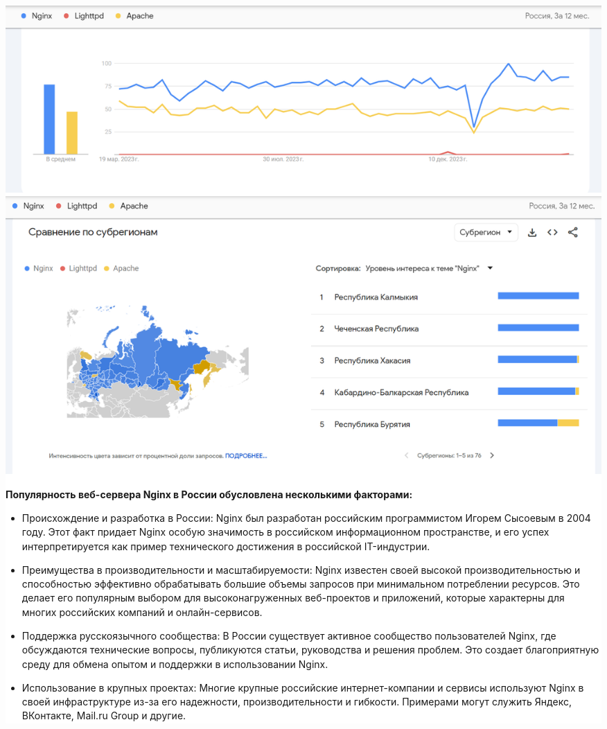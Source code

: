 ![Image alt](https://github.com/KDDasha/-1/blob/main/%D0%B3%D1%83%D0%B3%D0%BB%201.png)
![Image alt](https://github.com/KDDasha/-1/blob/main/%D0%B3%D1%83%D0%B3%D0%BB2.png)

**Популярность веб-сервера Nginx в России обусловлена несколькими факторами:**

* Происхождение и разработка в России: Nginx был разработан российским программистом Игорем Сысоевым в 2004 году. Этот факт придает Nginx особую значимость в российском информационном пространстве, и его успех интерпретируется как пример технического достижения в российской IT-индустрии.

* Преимущества в производительности и масштабируемости: Nginx известен своей высокой производительностью и способностью эффективно обрабатывать большие объемы запросов при минимальном потреблении ресурсов. Это делает его популярным выбором для высоконагруженных веб-проектов и приложений, которые характерны для многих российских компаний и онлайн-сервисов.

* Поддержка русскоязычного сообщества: В России существует активное сообщество пользователей Nginx, где обсуждаются технические вопросы, публикуются статьи, руководства и решения проблем. Это создает благоприятную среду для обмена опытом и поддержки в использовании Nginx.

* Использование в крупных проектах: Многие крупные российские интернет-компании и сервисы используют Nginx в своей инфраструктуре из-за его надежности, производительности и гибкости. Примерами могут служить Яндекс, ВКонтакте, Mail.ru Group и другие.
